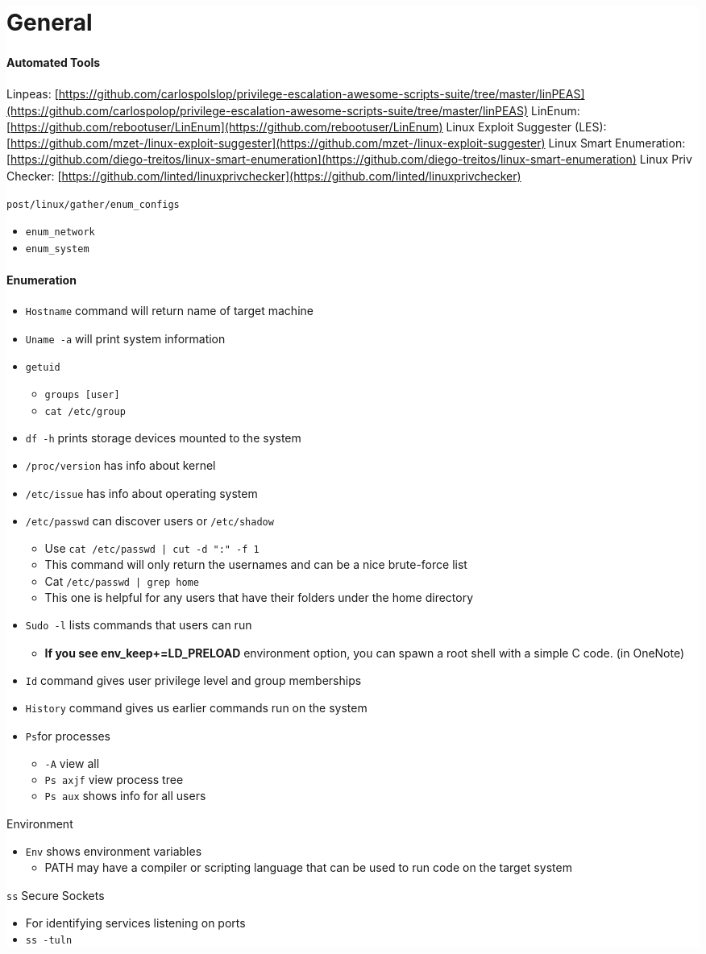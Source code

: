 
# General

#### Automated Tools

Linpeas: [https://github.com/carlospolslop/privilege-escalation-awesome-scripts-suite/tree/master/linPEAS](https://github.com/carlospolop/privilege-escalation-awesome-scripts-suite/tree/master/linPEAS)
LinEnum: [https://github.com/rebootuser/LinEnum](https://github.com/rebootuser/LinEnum)
Linux Exploit Suggester (LES): [https://github.com/mzet-/linux-exploit-suggester](https://github.com/mzet-/linux-exploit-suggester)
Linux Smart Enumeration: [https://github.com/diego-treitos/linux-smart-enumeration](https://github.com/diego-treitos/linux-smart-enumeration)
Linux Priv Checker: [https://github.com/linted/linuxprivchecker](https://github.com/linted/linuxprivchecker)

`post/linux/gather/enum_configs`
- `enum_network`
- `enum_system`


#### Enumeration

- `Hostname` command will return name of target machine
- `Uname -a` will print system information
- `getuid`
	- `groups [user]`
	- `cat /etc/group`
- `df -h` prints storage devices mounted to the system
- `/proc/version` has info about kernel
- `/etc/issue` has info about operating system
- `/etc/passwd` can discover users or `/etc/shadow`
	- Use `cat /etc/passwd | cut -d ":" -f 1`
	- This command will only return the usernames and can be a nice brute-force list
	- Cat `/etc/passwd | grep home`
	- This one is helpful for any users that have their folders under the home directory
- `Sudo -l` lists commands that users can run
	- **If you see env_keep+=LD_PRELOAD** environment option, you can spawn a root shell with a simple C code. (in OneNote)
- `Id` command gives user privilege level and group memberships
- `History` command gives us earlier commands run on the system

- `Ps`for processes
	- `-A` view all
	- `Ps axjf` view process tree
	- `Ps aux` shows info for all users


Environment

- `Env` shows environment variables
	- PATH may have a compiler or scripting language that can be used to run code on the target system

`ss` Secure Sockets
- For identifying services listening on ports
- `ss -tuln`
